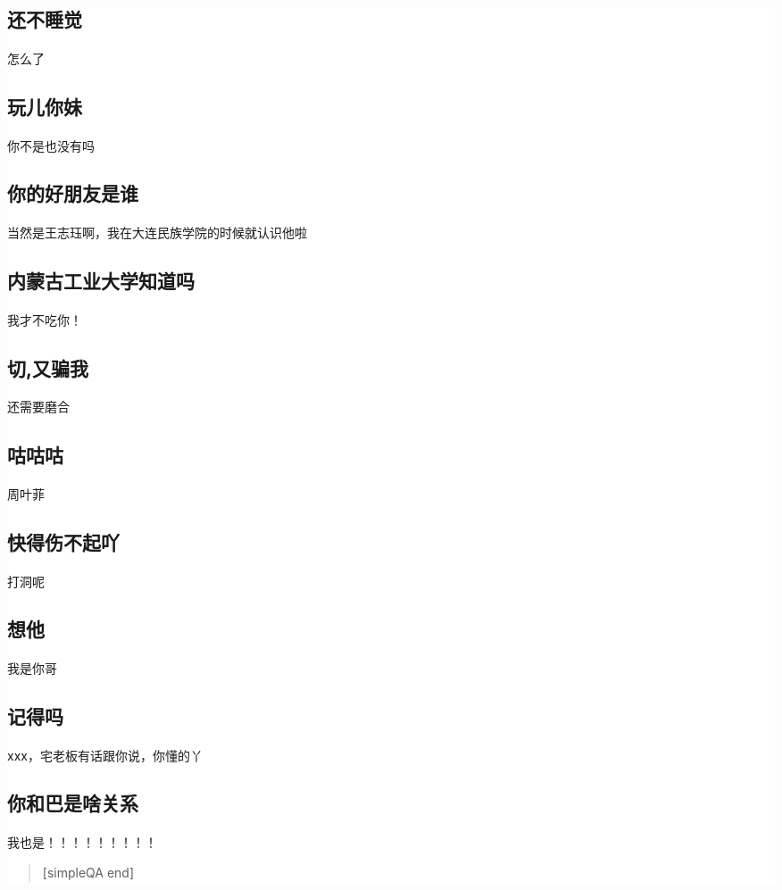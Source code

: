 ## 还不睡觉
怎么了

## 玩儿你妹
你不是也没有吗

## 你的好朋友是谁
当然是王志珏啊，我在大连民族学院的时候就认识他啦

## 内蒙古工业大学知道吗
我才不吃你！

## 切,又骗我
还需要磨合

## 咕咕咕
周叶菲

## 快得伤不起吖
打洞呢

## 想他
我是你哥

## 记得吗
xxx，宅老板有话跟你说，你懂的丫

## 你和巴是啥关系
我也是！！！！！！！！！

> [simpleQA end]
